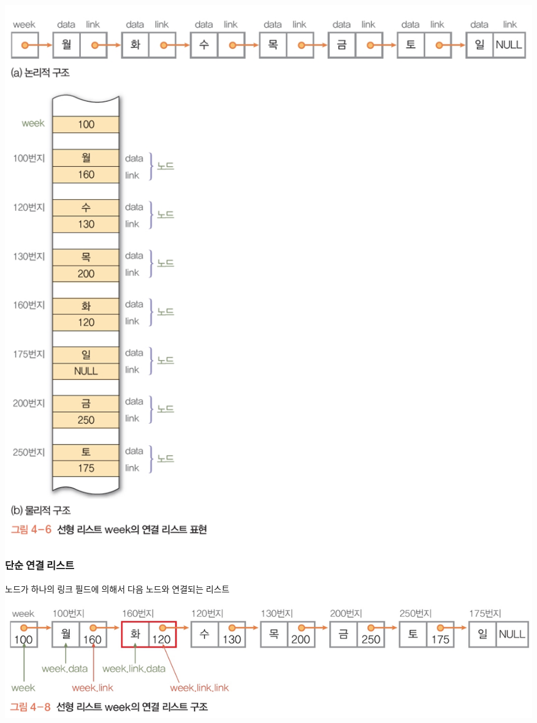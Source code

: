 ![](https://github.com/seokmin-yoon/CS/blob/main/DataStructure/images/1-2.png?raw=true)

### 단순 연결 리스트
노드가 하나의 링크 필드에 의해서 다음 노드와 연결되는 리스트

![](https://github.com/seokmin-yoon/CS/blob/main/DataStructure/images/1-3.png?raw=true)

